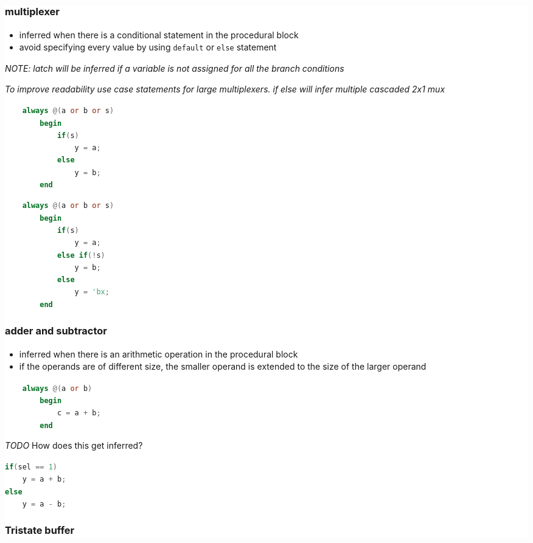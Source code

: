### multiplexer

- inferred when there is a conditional statement in the procedural block
- avoid specifying every value by using `default` or `else` statement

_NOTE: latch will be inferred if a variable is not assigned for all the branch conditions_

_To improve readability use case statements for large multiplexers. if else will infer multiple cascaded 2x1 mux_

```verilog
    always @(a or b or s)
        begin
            if(s)
                y = a;
            else
                y = b;
        end
```

```verilog
    always @(a or b or s)
        begin
            if(s)
                y = a;
            else if(!s)
                y = b;
            else
                y = 'bx;
        end
```

### adder and subtractor

- inferred when there is an arithmetic operation in the procedural block
- if the operands are of different size, the smaller operand is extended to the size of the larger operand

```verilog
    always @(a or b)
        begin
            c = a + b;
        end
```

_TODO_
How does this get inferred?

```verilog
if(sel == 1)
    y = a + b;
else
    y = a - b;
```

### Tristate buffer
